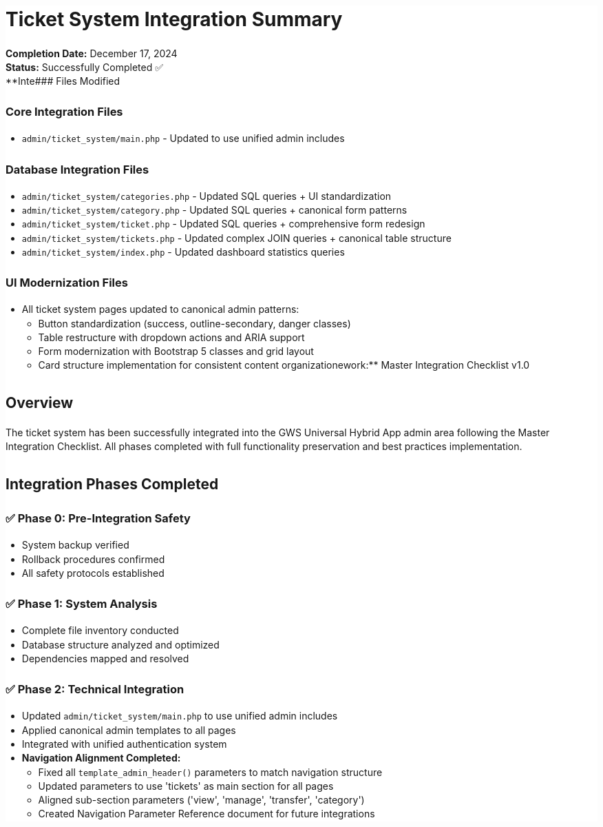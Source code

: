 # Ticket System Integration Summary

**Completion Date:** December 17, 2024  
**Status:** Successfully Completed ✅  
**Inte### Files Modified

### Core Integration Files
- `admin/ticket_system/main.php` - Updated to use unified admin includes

### Database Integration Files
- `admin/ticket_system/categories.php` - Updated SQL queries + UI standardization
- `admin/ticket_system/category.php` - Updated SQL queries + canonical form patterns
- `admin/ticket_system/ticket.php` - Updated SQL queries + comprehensive form redesign
- `admin/ticket_system/tickets.php` - Updated complex JOIN queries + canonical table structure
- `admin/ticket_system/index.php` - Updated dashboard statistics queries

### UI Modernization Files
- All ticket system pages updated to canonical admin patterns:
  - Button standardization (success, outline-secondary, danger classes)
  - Table restructure with dropdown actions and ARIA support
  - Form modernization with Bootstrap 5 classes and grid layout
  - Card structure implementation for consistent content organizationework:** Master Integration Checklist v1.0

## Overview
The ticket system has been successfully integrated into the GWS Universal Hybrid App admin area following the Master Integration Checklist. All phases completed with full functionality preservation and best practices implementation.

## Integration Phases Completed

### ✅ Phase 0: Pre-Integration Safety
- System backup verified
- Rollback procedures confirmed
- All safety protocols established

### ✅ Phase 1: System Analysis
- Complete file inventory conducted
- Database structure analyzed and optimized
- Dependencies mapped and resolved

### ✅ Phase 2: Technical Integration
- Updated `admin/ticket_system/main.php` to use unified admin includes
- Applied canonical admin templates to all pages
- Integrated with unified authentication system
- **Navigation Alignment Completed:**
  - Fixed all `template_admin_header()` parameters to match navigation structure
  - Updated parameters to use 'tickets' as main section for all pages
  - Aligned sub-section parameters ('view', 'manage', 'transfer', 'category')
  - Created Navigation Parameter Reference document for future integrations
